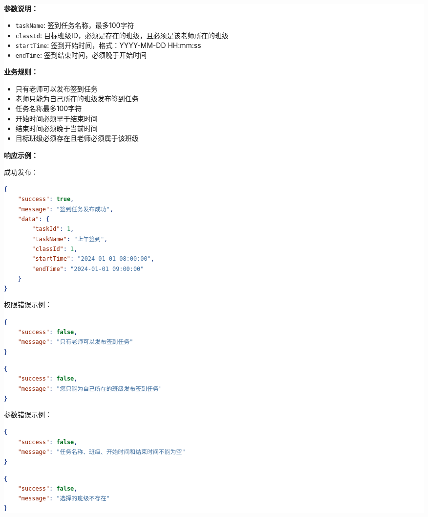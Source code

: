 **参数说明：**
- `taskName`: 签到任务名称，最多100字符
- `classId`: 目标班级ID，必须是存在的班级，且必须是该老师所在的班级
- `startTime`: 签到开始时间，格式：YYYY-MM-DD HH:mm:ss
- `endTime`: 签到结束时间，必须晚于开始时间

**业务规则：**
- 只有老师可以发布签到任务
- 老师只能为自己所在的班级发布签到任务
- 任务名称最多100字符
- 开始时间必须早于结束时间
- 结束时间必须晚于当前时间
- 目标班级必须存在且老师必须属于该班级

**响应示例：**

成功发布：
```json
{
    "success": true,
    "message": "签到任务发布成功",
    "data": {
        "taskId": 1,
        "taskName": "上午签到",
        "classId": 1,
        "startTime": "2024-01-01 08:00:00",
        "endTime": "2024-01-01 09:00:00"
    }
}
```

权限错误示例：
```json
{
    "success": false,
    "message": "只有老师可以发布签到任务"
}
```

```json
{
    "success": false,
    "message": "您只能为自己所在的班级发布签到任务"
}
```

参数错误示例：
```json
{
    "success": false,
    "message": "任务名称、班级、开始时间和结束时间不能为空"
}
```

```json
{
    "success": false,
    "message": "选择的班级不存在"
}
```
